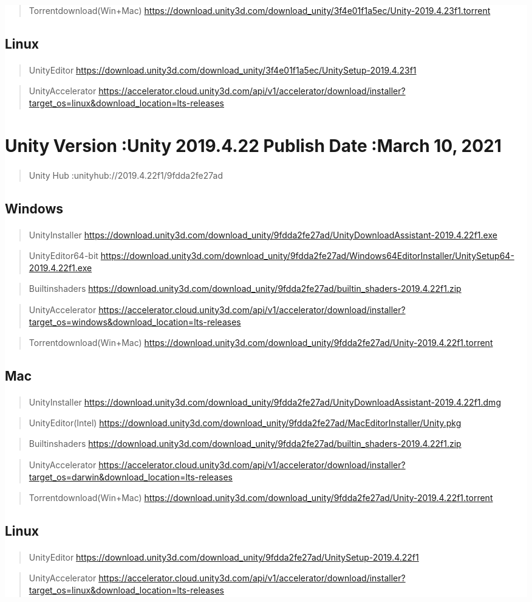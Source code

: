 > Torrentdownload(Win+Mac)   https://download.unity3d.com/download_unity/3f4e01f1a5ec/Unity-2019.4.23f1.torrent

## Linux 

> UnityEditor   https://download.unity3d.com/download_unity/3f4e01f1a5ec/UnitySetup-2019.4.23f1

> UnityAccelerator   https://accelerator.cloud.unity3d.com/api/v1/accelerator/download/installer?target_os=linux&download_location=lts-releases



# Unity Version :Unity 2019.4.22	Publish Date :March 10, 2021
> Unity Hub :unityhub://2019.4.22f1/9fdda2fe27ad

## Windows 

> UnityInstaller   https://download.unity3d.com/download_unity/9fdda2fe27ad/UnityDownloadAssistant-2019.4.22f1.exe

> UnityEditor64-bit   https://download.unity3d.com/download_unity/9fdda2fe27ad/Windows64EditorInstaller/UnitySetup64-2019.4.22f1.exe

> Builtinshaders   https://download.unity3d.com/download_unity/9fdda2fe27ad/builtin_shaders-2019.4.22f1.zip

> UnityAccelerator   https://accelerator.cloud.unity3d.com/api/v1/accelerator/download/installer?target_os=windows&download_location=lts-releases

> Torrentdownload(Win+Mac)   https://download.unity3d.com/download_unity/9fdda2fe27ad/Unity-2019.4.22f1.torrent

## Mac 

> UnityInstaller   https://download.unity3d.com/download_unity/9fdda2fe27ad/UnityDownloadAssistant-2019.4.22f1.dmg

> UnityEditor(Intel)   https://download.unity3d.com/download_unity/9fdda2fe27ad/MacEditorInstaller/Unity.pkg

> Builtinshaders   https://download.unity3d.com/download_unity/9fdda2fe27ad/builtin_shaders-2019.4.22f1.zip

> UnityAccelerator   https://accelerator.cloud.unity3d.com/api/v1/accelerator/download/installer?target_os=darwin&download_location=lts-releases

> Torrentdownload(Win+Mac)   https://download.unity3d.com/download_unity/9fdda2fe27ad/Unity-2019.4.22f1.torrent

## Linux 

> UnityEditor   https://download.unity3d.com/download_unity/9fdda2fe27ad/UnitySetup-2019.4.22f1

> UnityAccelerator   https://accelerator.cloud.unity3d.com/api/v1/accelerator/download/installer?target_os=linux&download_location=lts-releases
